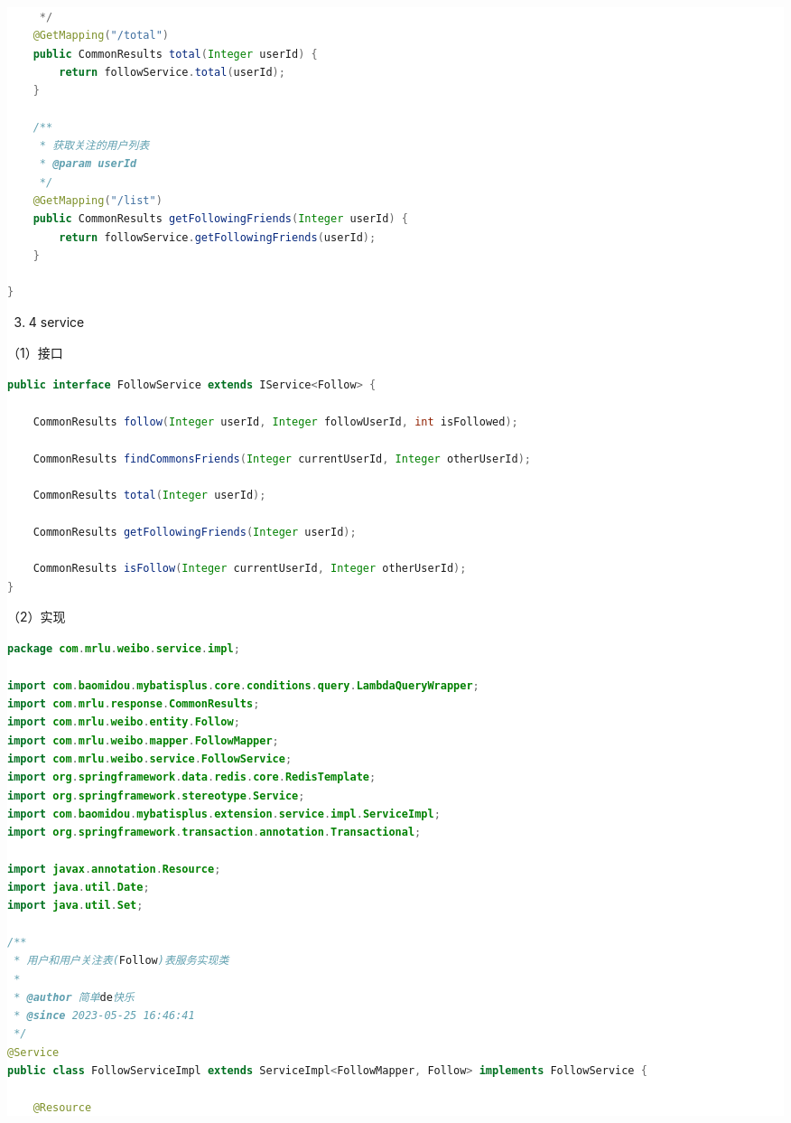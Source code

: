 ```java
     */
    @GetMapping("/total")
    public CommonResults total(Integer userId) {
        return followService.total(userId);
    }

    /**
     * 获取关注的用户列表
     * @param userId
     */
    @GetMapping("/list")
    public CommonResults getFollowingFriends(Integer userId) {
        return followService.getFollowingFriends(userId);
    }

}
```

3. 4 service

（1）接口

```java
public interface FollowService extends IService<Follow> {

    CommonResults follow(Integer userId, Integer followUserId, int isFollowed);

    CommonResults findCommonsFriends(Integer currentUserId, Integer otherUserId);

    CommonResults total(Integer userId);

    CommonResults getFollowingFriends(Integer userId);

    CommonResults isFollow(Integer currentUserId, Integer otherUserId);
}
```

（2）实现

```java
package com.mrlu.weibo.service.impl;

import com.baomidou.mybatisplus.core.conditions.query.LambdaQueryWrapper;
import com.mrlu.response.CommonResults;
import com.mrlu.weibo.entity.Follow;
import com.mrlu.weibo.mapper.FollowMapper;
import com.mrlu.weibo.service.FollowService;
import org.springframework.data.redis.core.RedisTemplate;
import org.springframework.stereotype.Service;
import com.baomidou.mybatisplus.extension.service.impl.ServiceImpl;
import org.springframework.transaction.annotation.Transactional;

import javax.annotation.Resource;
import java.util.Date;
import java.util.Set;

/**
 * 用户和用户关注表(Follow)表服务实现类
 *
 * @author 简单de快乐
 * @since 2023-05-25 16:46:41
 */
@Service
public class FollowServiceImpl extends ServiceImpl<FollowMapper, Follow> implements FollowService {

    @Resource
```